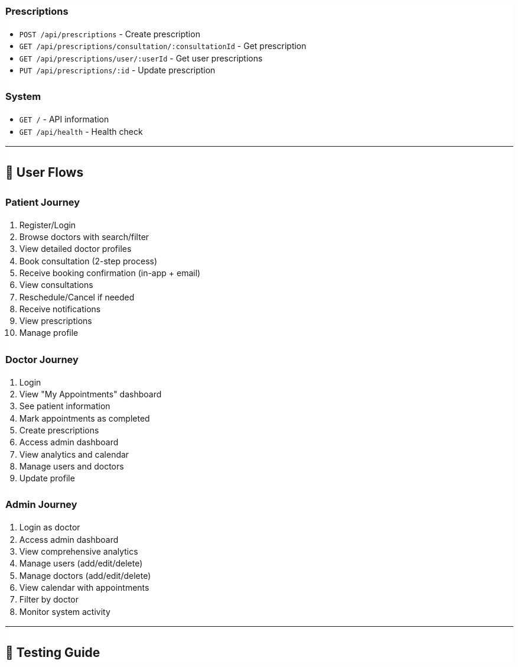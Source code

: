 ### Prescriptions
- `POST /api/prescriptions` - Create prescription
- `GET /api/prescriptions/consultation/:consultationId` - Get prescription
- `GET /api/prescriptions/user/:userId` - Get user prescriptions
- `PUT /api/prescriptions/:id` - Update prescription

### System
- `GET /` - API information
- `GET /api/health` - Health check

---

## 🎯 User Flows

### Patient Journey
1. Register/Login
2. Browse doctors with search/filter
3. View detailed doctor profiles
4. Book consultation (2-step process)
5. Receive booking confirmation (in-app + email)
6. View consultations
7. Reschedule/Cancel if needed
8. Receive notifications
9. View prescriptions
10. Manage profile

### Doctor Journey
1. Login
2. View "My Appointments" dashboard
3. See patient information
4. Mark appointments as completed
5. Create prescriptions
6. Access admin dashboard
7. View analytics and calendar
8. Manage users and doctors
9. Update profile

### Admin Journey
1. Login as doctor
2. Access admin dashboard
3. View comprehensive analytics
4. Manage users (add/edit/delete)
5. Manage doctors (add/edit/delete)
6. View calendar with appointments
7. Filter by doctor
8. Monitor system activity

---

## 🧪 Testing Guide
